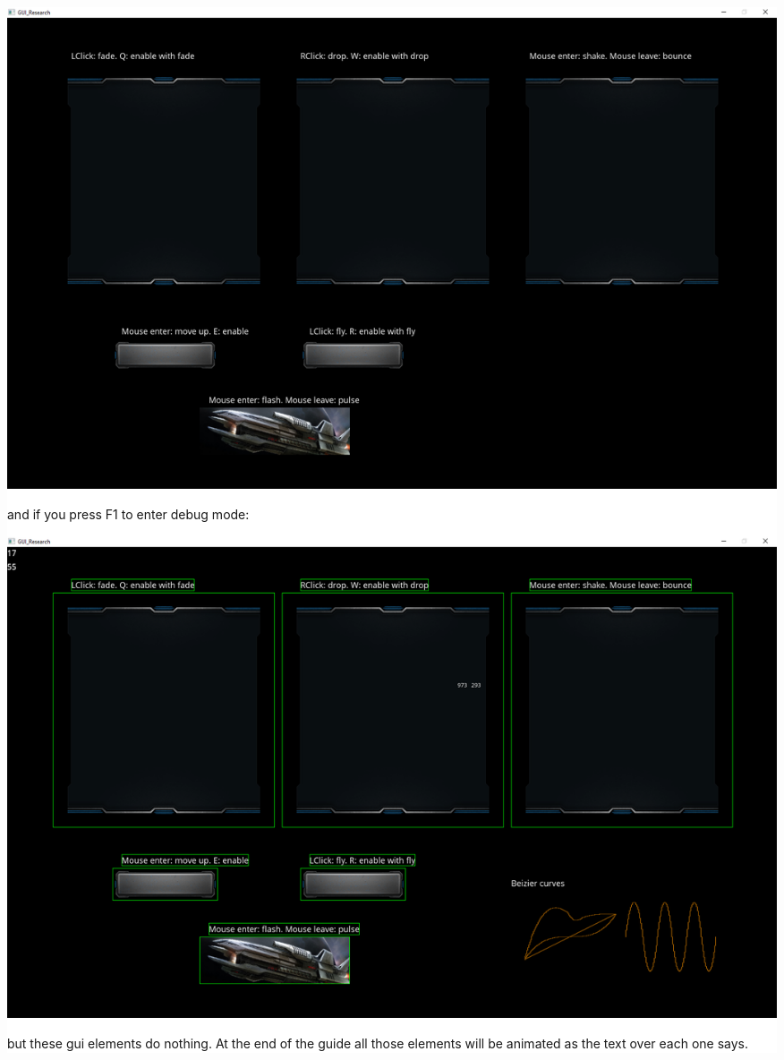 <img src="nonDebugImage.png"/>
<p>and if you press F1 to enter debug mode:</p>
<img src="debugImage.png"/>
<p>but these gui elements do nothing. At the end of the guide all those elements will be animated as the text over each one says.</p>

